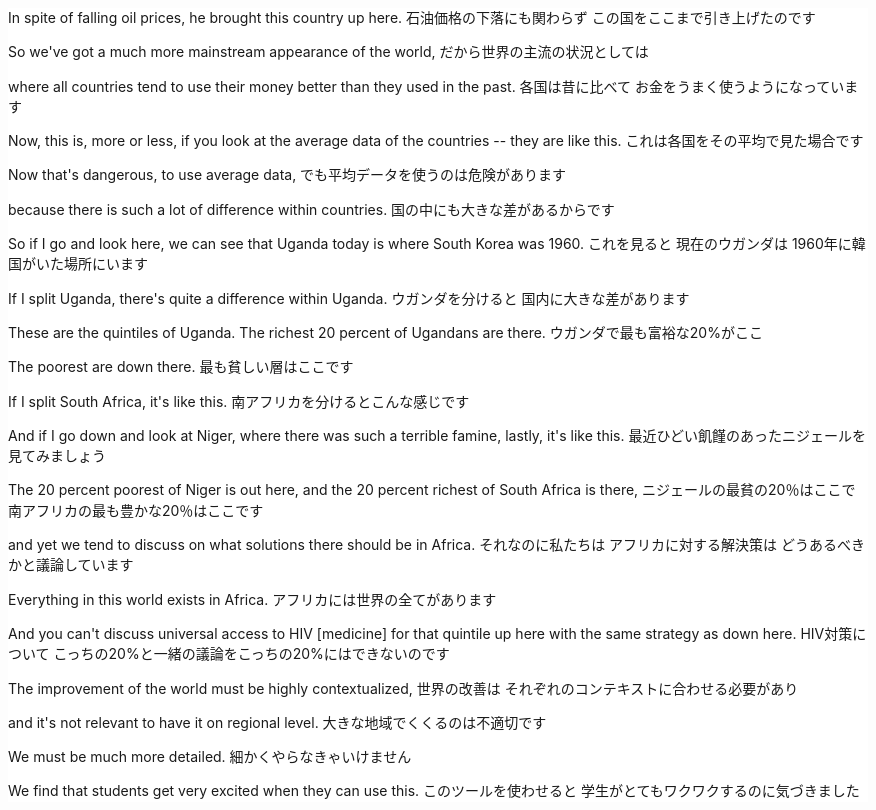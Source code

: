 In spite of falling oil prices, he brought this country up here.
石油価格の下落にも関わらず この国をここまで引き上げたのです

So we've got a much more mainstream appearance of the world,
だから世界の主流の状況としては

where all countries tend to use their money better than they used in the past.
各国は昔に比べて お金をうまく使うようになっています

Now, this is, more or less, if you look at the average data of the countries -- they are like this.
これは各国をその平均で見た場合です

Now that's dangerous, to use average data,
でも平均データを使うのは危険があります

because there is such a lot of difference within countries.
国の中にも大きな差があるからです

So if I go and look here, we can see that Uganda today is where South Korea was 1960.
これを見ると 現在のウガンダは 1960年に韓国がいた場所にいます

If I split Uganda, there's quite a difference within Uganda.
 ウガンダを分けると 国内に大きな差があります

These are the quintiles of Uganda. The richest 20 percent of Ugandans are there.
ウガンダで最も富裕な20%がここ 

The poorest are down there.
最も貧しい層はここです

If I split South Africa, it's like this.
南アフリカを分けるとこんな感じです 

And if I go down and look at Niger, where there was such a terrible famine, lastly, it's like this.
最近ひどい飢饉のあったニジェールを見てみましょう

The 20 percent poorest of Niger is out here, and the 20 percent richest of South Africa is there,
ニジェールの最貧の20％はここで 南アフリカの最も豊かな20％はここです

and yet we tend to discuss on what solutions there should be in Africa. 
それなのに私たちは アフリカに対する解決策は どうあるべきかと議論しています

Everything in this world exists in Africa.
アフリカには世界の全てがあります

And you can't discuss universal access to HIV [medicine] for that quintile up here with the same strategy as down here.
HIV対策について こっちの20%と一緒の議論をこっちの20%にはできないのです

The improvement of the world must be highly contextualized,
世界の改善は それぞれのコンテキストに合わせる必要があり 

and it's not relevant to have it on regional level. 
大きな地域でくくるのは不適切です

We must be much more detailed.
細かくやらなきゃいけません

We find that students get very excited when they can use this.
このツールを使わせると 学生がとてもワクワクするのに気づきました
